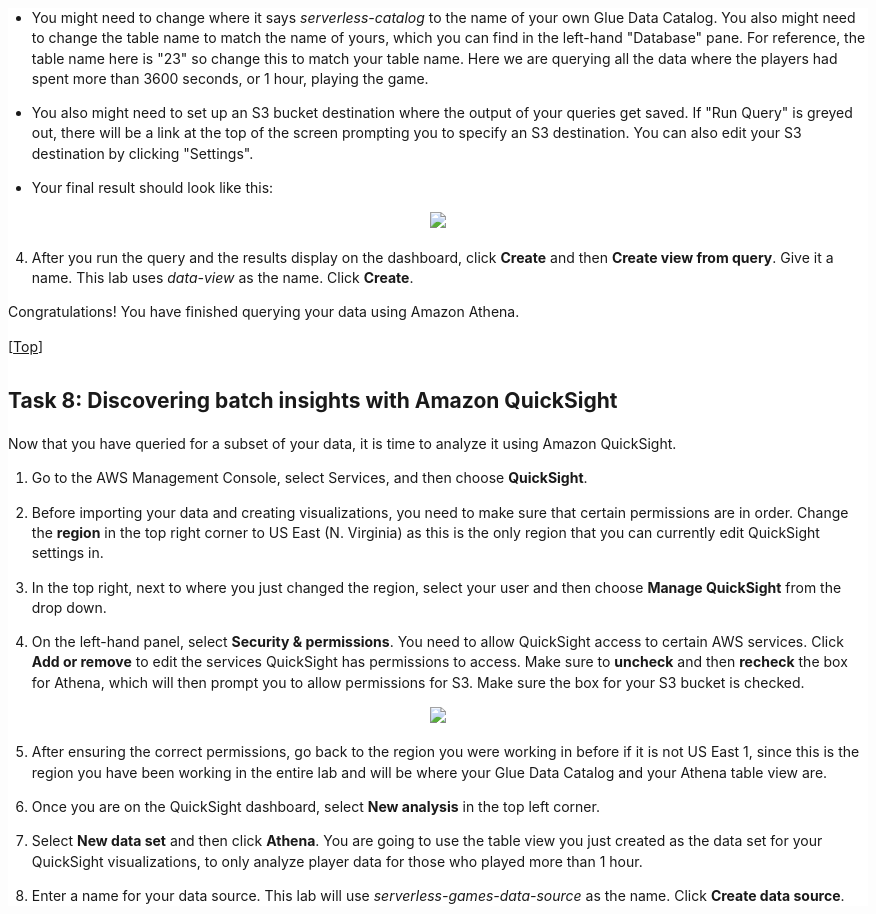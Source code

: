 * You might need to change where it says _serverless-catalog_ to the name of your own Glue Data Catalog. You also might need to change the table name to match the name of yours, which you can find in the left-hand "Database" pane. For reference, the table name here is "23" so change this to match your table name. Here we are querying all the data where the players had spent more than 3600 seconds, or 1 hour, playing the game. 

* You also might need to set up an S3 bucket destination where the output of your queries get saved. If "Run Query" is greyed out, there will be a link at the top of the screen prompting you to specify an S3 destination. You can also edit your S3 destination by clicking "Settings". 

* Your final result should look like this:

<p align="center"><img src="http://d2a4jpfnohww2y.cloudfront.net/serverless-analytics/athena.png" /></p> 

4. After you run the query and the results display on the dashboard, click **Create** and then **Create view from query**. Give it a name. This lab uses _data-view_ as the name. Click **Create**. 

Congratulations! You have finished querying your data using Amazon Athena. 

<a id="TaskQuicksight"></a>
[[Top](#Top)]

## Task 8: Discovering batch insights with Amazon QuickSight

Now that you have queried for a subset of your data, it is time to analyze it using Amazon QuickSight.

1. Go to the AWS Management Console, select Services, and then choose **QuickSight**.

2. Before importing your data and creating visualizations, you need to make sure that certain permissions are in order. Change the **region** in the top right corner to US East (N. Virginia) as this is the only region that you can currently edit QuickSight settings in. 

3. In the top right, next to where you just changed the region, select your user and then choose **Manage QuickSight** from the drop down. 

4. On the left-hand panel, select **Security & permissions**. You need to allow QuickSight access to certain AWS services. Click **Add or remove** to edit the services QuickSight has permissions to access. Make sure to **uncheck** and then **recheck** the box for Athena, which will then prompt you to allow permissions for S3. Make sure the box for your S3 bucket is checked. 

<p align="center"><img src="http://d2a4jpfnohww2y.cloudfront.net/serverless-analytics/22.png" /></p> 

5. After ensuring the correct permissions, go back to the region you were working in before if it is not US East 1, since this is the region you have been working in the entire lab and will be where your Glue Data Catalog and your Athena table view are. 

6. Once you are on the QuickSight dashboard, select **New analysis** in the top left corner. 

7. Select **New data set** and then click **Athena**. You are going to use the table view you just created as the data set for your QuickSight visualizations, to only analyze player data for those who played more than 1 hour. 

8. Enter a name for your data source. This lab will use _serverless-games-data-source_ as the name. Click **Create data source**.
